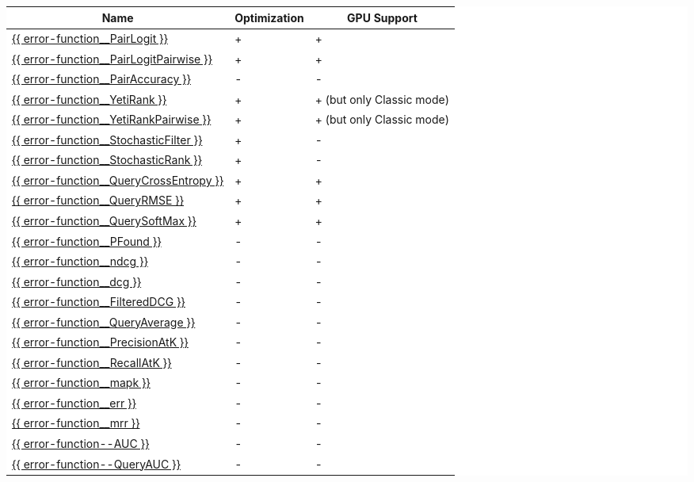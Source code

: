 
| Name                                                        | Optimization            | GPU Support             |
--------------------------------------------------------------|-------------------------|-------------------------|
[{{ error-function__PairLogit }}](#PairLogit)                 |     +                   |     +                   |
[{{ error-function__PairLogitPairwise }}](#PairLogitPairwise) |     +                   |     +                   |
[{{ error-function__PairAccuracy }}](#PairAccuracy)           |     -                   |     -                   |
[{{ error-function__YetiRank }}](#YetiRank)                   |     +                   |     + (but only Classic mode) |
[{{ error-function__YetiRankPairwise }}](#YetiRankPairwise)   |     +                   |     + (but only Classic mode) |
[{{ error-function__StochasticFilter }}](#StochasticFilter)   |     +                   |     -                   |
[{{ error-function__StochasticRank }}](#StochasticRank)       |     +                   |     -                   |
[{{ error-function__QueryCrossEntropy }}](#QueryCrossEntropy) |     +                   |     +                   |
[{{ error-function__QueryRMSE }}](#QueryRMSE)                 |     +                   |     +                   |
[{{ error-function__QuerySoftMax }}](#QuerySoftMax)           |     +                   |     +                   |
[{{ error-function__PFound }}](#PFound)                       |     -                   |     -                   |
[{{ error-function__ndcg }}](#ndcg)                           |     -                   |     -                   |
[{{ error-function__dcg }}](#dcg)                             |     -                   |     -                   |
[{{ error-function__FilteredDCG }}](#PFilteredDCG)            |     -                   |     -                   |
[{{ error-function__QueryAverage }}](#QueryAverage)           |     -                   |     -                   |
[{{ error-function__PrecisionAtK }}](#PrecisionAtK)           |     -                   |     -                   |
[{{ error-function__RecallAtK }}](#RecallAtK)                 |     -                   |     -                   |
[{{ error-function__mapk }}](#mapk)                           |     -                   |     -                   |
[{{ error-function__err }}](#err)                             |     -                   |     -                   |
[{{ error-function__mrr }}](#mrr)                             |     -                   |     -                   |
[{{ error-function--AUC }}](#AUC)                             |     -                   |     -                   |
[{{ error-function--QueryAUC }}](#QueryAUC)                   |     -                   |     -                   |
